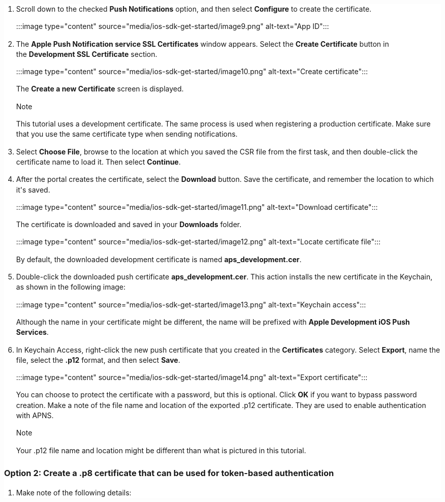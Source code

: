 1. Scroll down to the checked **Push Notifications** option, and then select **Configure** to create the certificate.

   :::image type="content" source="media/ios-sdk-get-started/image9.png" alt-text="App ID":::

2. The **Apple Push Notification service SSL Certificates** window appears. Select the **Create Certificate** button in the **Development SSL Certificate** section.

   :::image type="content" source="media/ios-sdk-get-started/image10.png" alt-text="Create certificate":::

   The **Create a new Certificate** screen is displayed.

   > [!NOTE]
   > This tutorial uses a development certificate. The same process is used when registering a production certificate. Make sure that you use the same certificate type when sending notifications.

3. Select **Choose File**, browse to the location at which you saved the CSR file from the first task, and then double-click the certificate name to load it. Then select **Continue**.

4. After the portal creates the certificate, select the **Download** button. Save the certificate, and remember the location to which it's saved.

   :::image type="content" source="media/ios-sdk-get-started/image11.png" alt-text="Download certificate":::

   The certificate is downloaded and saved in your **Downloads** folder.

   :::image type="content" source="media/ios-sdk-get-started/image12.png" alt-text="Locate certificate file":::

   By default, the downloaded development certificate is named **aps_development.cer**.

5. Double-click the downloaded push certificate **aps\_development.cer**. This action installs the new certificate in the Keychain, as shown in the following image:

   :::image type="content" source="media/ios-sdk-get-started/image13.png" alt-text="Keychain access":::

   Although the name in your certificate might be different, the name will be prefixed with **Apple Development iOS Push Services**.

6. In Keychain Access, right-click the new push certificate that you created in the **Certificates** category. Select **Export**, name the file, select the **.p12** format, and then select **Save**.

   :::image type="content" source="media/ios-sdk-get-started/image14.png" alt-text="Export certificate":::

   You can choose to protect the certificate with a password, but this is optional. Click **OK** if you want to bypass password creation. Make a note of the file name and location of the exported .p12 certificate. They are used to enable authentication with APNS.

   > [!NOTE]
   > Your .p12 file name and location might be different than what is pictured in this tutorial.

### Option 2: Create a .p8 certificate that can be used for token-based authentication

1. Make note of the following details:
